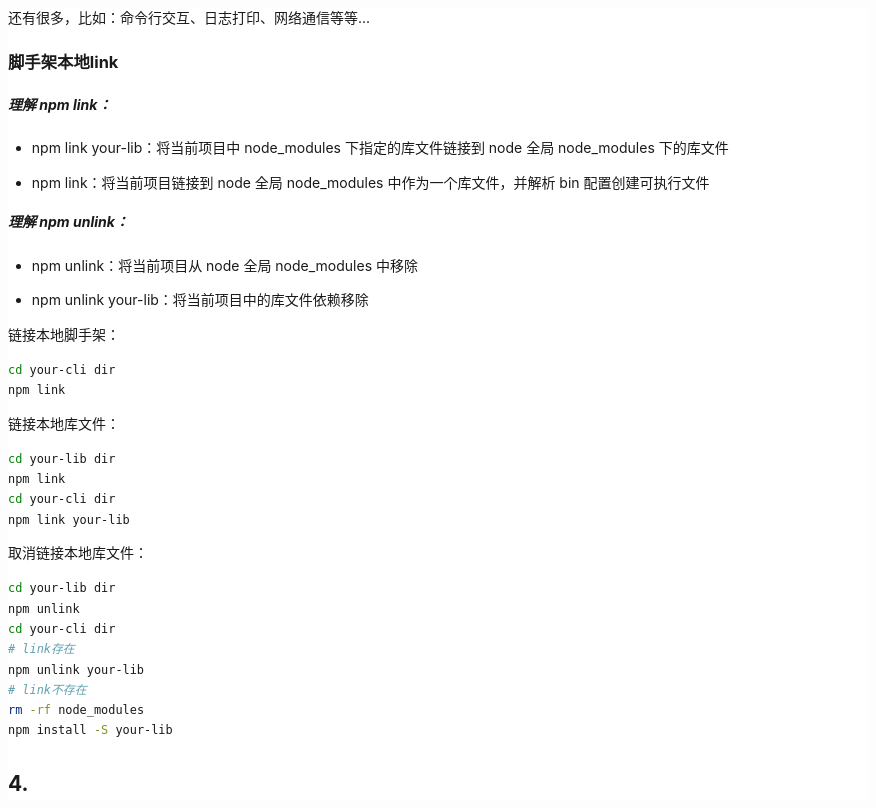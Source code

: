 还有很多，比如：命令行交互、日志打印、网络通信等等...

### 脚手架本地link

##### 理解 npm link：

* npm link your-lib：将当前项目中 node_modules 下指定的库文件链接到 node 全局 node_modules 下的库文件

* npm link：将当前项目链接到 node 全局 node_modules 中作为一个库文件，并解析 bin 配置创建可执行文件

##### 理解 npm unlink：

* npm unlink：将当前项目从 node 全局 node_modules 中移除

* npm unlink your-lib：将当前项目中的库文件依赖移除


链接本地脚手架：

```bash
cd your-cli dir
npm link
```

链接本地库文件：

```bash
cd your-lib dir
npm link
cd your-cli dir
npm link your-lib
```

取消链接本地库文件：

```bash
cd your-lib dir
npm unlink
cd your-cli dir
# link存在
npm unlink your-lib
# link不存在
rm -rf node_modules
npm install -S your-lib
```

## 4.